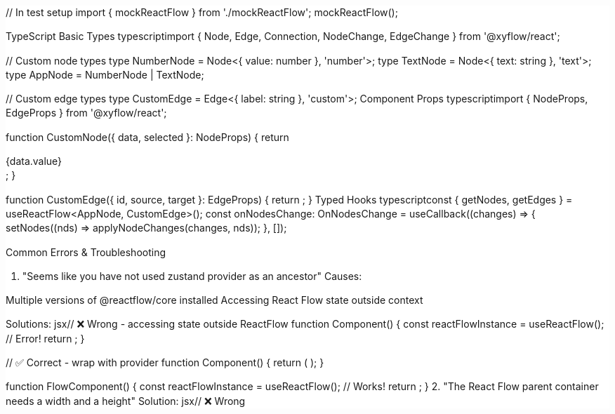// In test setup
import { mockReactFlow } from './mockReactFlow';
mockReactFlow();

TypeScript
Basic Types
typescriptimport { Node, Edge, Connection, NodeChange, EdgeChange } from '@xyflow/react';

// Custom node types
type NumberNode = Node<{ value: number }, 'number'>;
type TextNode = Node<{ text: string }, 'text'>;
type AppNode = NumberNode | TextNode;

// Custom edge types
type CustomEdge = Edge<{ label: string }, 'custom'>;
Component Props
typescriptimport { NodeProps, EdgeProps } from '@xyflow/react';

function CustomNode({ data, selected }: NodeProps<NumberNode>) {
  return <div>{data.value}</div>;
}

function CustomEdge({ id, source, target }: EdgeProps<CustomEdge>) {
  return <BaseEdge id={id} path={edgePath} />;
}
Typed Hooks
typescriptconst { getNodes, getEdges } = useReactFlow<AppNode, CustomEdge>();
const onNodesChange: OnNodesChange<AppNode> = useCallback((changes) => {
  setNodes((nds) => applyNodeChanges(changes, nds));
}, []);

Common Errors & Troubleshooting
1. "Seems like you have not used zustand provider as an ancestor"
Causes:

Multiple versions of @reactflow/core installed
Accessing React Flow state outside context

Solutions:
jsx// ❌ Wrong - accessing state outside ReactFlow
function Component() {
  const reactFlowInstance = useReactFlow(); // Error!
  return <ReactFlow />;
}

// ✅ Correct - wrap with provider
function Component() {
  return (
    <ReactFlowProvider>
      <FlowComponent />
    </ReactFlowProvider>
  );
}

function FlowComponent() {
  const reactFlowInstance = useReactFlow(); // Works!
  return <ReactFlow />;
}
2. "The React Flow parent container needs a width and a height"
Solution:
jsx// ❌ Wrong
<div>
  <ReactFlow />
</div>

